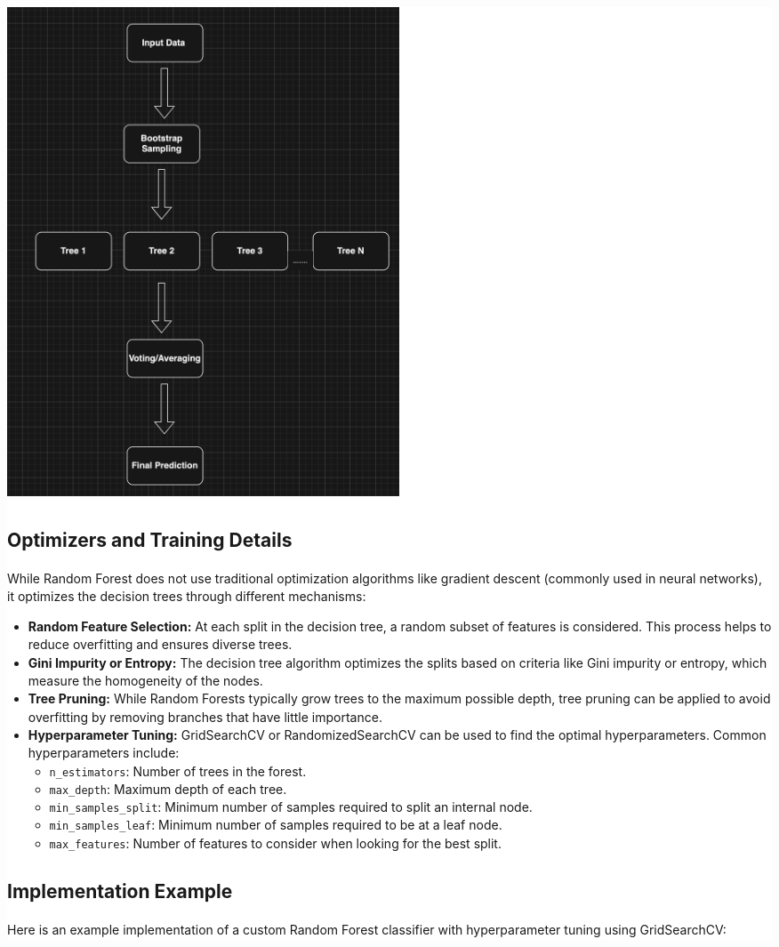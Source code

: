 ![Example Screenshot](images/Model_Architecture.png)

## Optimizers and Training Details
While Random Forest does not use traditional optimization algorithms like gradient descent (commonly used in neural networks), it optimizes the decision trees through different mechanisms:
- **Random Feature Selection:** At each split in the decision tree, a random subset of features is considered. This process helps to reduce overfitting and ensures diverse trees.
- **Gini Impurity or Entropy:** The decision tree algorithm optimizes the splits based on criteria like Gini impurity or entropy, which measure the homogeneity of the nodes.
- **Tree Pruning:** While Random Forests typically grow trees to the maximum possible depth, tree pruning can be applied to avoid overfitting by removing branches that have little importance.
- **Hyperparameter Tuning:** GridSearchCV or RandomizedSearchCV can be used to find the optimal hyperparameters. Common hyperparameters include:
  - `n_estimators`: Number of trees in the forest.
  - `max_depth`: Maximum depth of each tree.
  - `min_samples_split`: Minimum number of samples required to split an internal node.
  - `min_samples_leaf`: Minimum number of samples required to be at a leaf node.
  - `max_features`: Number of features to consider when looking for the best split.

## Implementation Example
Here is an example implementation of a custom Random Forest classifier with hyperparameter tuning using GridSearchCV:
